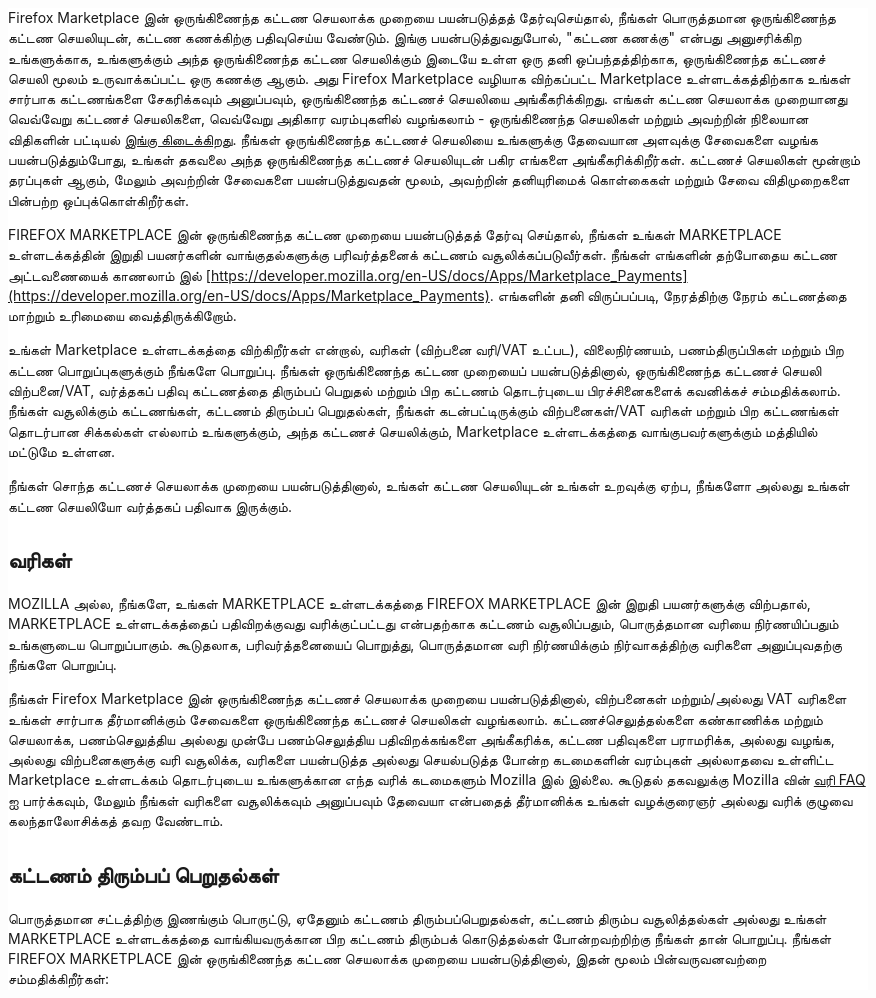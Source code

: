 Firefox Marketplace இன் ஒருங்கிணைந்த கட்டண செயலாக்க முறையை பயன்படுத்தத் தேர்வுசெய்தால், நீங்கள் பொருத்தமான ஒருங்கிணைந்த கட்டண செயலியுடன், கட்டண கணக்கிற்கு பதிவுசெய்ய வேண்டும். இங்கு பயன்படுத்துவதுபோல், "கட்டண கணக்கு" என்பது அனுசரிக்கிற உங்களுக்காக, உங்களுக்கும் அந்த ஒருங்கிணைந்த கட்டண செயலிக்கும் இடையே உள்ள ஒரு தனி ஒப்பந்தத்திற்காக, ஒருங்கிணைந்த கட்டணச் செயலி மூலம் உருவாக்கப்பட்ட ஒரு கணக்கு ஆகும். அது Firefox Marketplace வழியாக விற்கப்பட்ட Marketplace உள்ளடக்கத்திற்காக உங்கள் சார்பாக கட்டணங்களை சேகரிக்கவும் அனுப்பவும், ஒருங்கிணைந்த கட்டணச் செயலியை அங்கீகரிக்கிறது. எங்கள் கட்டண செயலாக்க முறையானது வெவ்வேறு கட்டணச் செயலிகளை, வெவ்வேறு அதிகார வரம்புகளில் வழங்கலாம் - ஒருங்கிணைந்த செயலிகள் மற்றும் அவற்றின் நிலையான விதிகளின் பட்டியல் [இங்கு கிடைக்கிறது](/media/docs/pay-providers/all.html?v1). நீங்கள் ஒருங்கிணைந்த கட்டணச் செயலியை உங்களுக்கு தேவையான அளவுக்கு சேவைகளை வழங்க பயன்படுத்தும்போது, உங்கள் தகவலை அந்த ஒருங்கிணைந்த கட்டணச் செயலியுடன் பகிர எங்களை அங்கீகரிக்கிறீர்கள்.  கட்டணச் செயலிகள் மூன்றாம் தரப்புகள் ஆகும், மேலும் அவற்றின் சேவைகளை பயன்படுத்துவதன் மூலம், அவற்றின் தனியுரிமைக் கொள்கைகள் மற்றும் சேவை விதிமுறைகளை பின்பற்ற ஒப்புக்கொள்கிறீர்கள்.

FIREFOX MARKETPLACE இன் ஒருங்கிணைந்த கட்டண முறையை பயன்படுத்தத் தேர்வு செய்தால், நீங்கள் உங்கள் MARKETPLACE உள்ளடக்கத்தின் இறுதி பயனர்களின் வாங்குதல்களுக்கு பரிவர்த்தனைக் கட்டணம் வசூலிக்கப்படுவீர்கள். நீங்கள் எங்களின் தற்போதைய கட்டண அட்டவணையைக் காணலாம்
இல் [https://developer.mozilla.org/en-US/docs/Apps/Marketplace_Payments](https://developer.mozilla.org/en-US/docs/Apps/Marketplace_Payments). எங்களின் தனி விருப்பப்படி, நேரத்திற்கு நேரம் கட்டணத்தை மாற்றும் உரிமையை வைத்திருக்கிறோம்.

உங்கள் Marketplace உள்ளடக்கத்தை விற்கிறீர்கள் என்றால், வரிகள் (விற்பனை வரி/VAT உட்பட), விலைநிர்ணயம், பணம்திருப்பிகள் மற்றும் பிற கட்டண பொறுப்புகளுக்கும் நீங்களே பொறுப்பு. நீங்கள் ஒருங்கிணைந்த கட்டண முறையைப் பயன்படுத்தினால், ஒருங்கிணைந்த கட்டணச் செயலி விற்பனை/VAT, வர்த்தகப் பதிவு கட்டணத்தை திரும்பப் பெறுதல் மற்றும் பிற கட்டணம் தொடர்புடைய பிரச்சினைகளைக் கவனிக்கச் சம்மதிக்கலாம். நீங்கள் வசூலிக்கும் கட்டணங்கள், கட்டணம் திரும்பப் பெறுதல்கள், நீங்கள் கடன்பட்டிருக்கும் விற்பனைகள்/VAT வரிகள் மற்றும் பிற கட்டணங்கள் தொடர்பான சிக்கல்கள் எல்லாம் உங்களுக்கும், அந்த கட்டணச் செயலிக்கும், Marketplace உள்ளடக்கத்தை வாங்குபவர்களுக்கும் மத்தியில் மட்டுமே உள்ளன.

நீங்கள் சொந்த கட்டணச் செயலாக்க முறையை பயன்படுத்தினால், உங்கள் கட்டண செயலியுடன் உங்கள் உறவுக்கு ஏற்ப, நீங்களோ அல்லது உங்கள் கட்டண செயலியோ வர்த்தகப் பதிவாக இருக்கும்.


## வரிகள்

MOZILLA அல்ல, நீங்களே, உங்கள் MARKETPLACE உள்ளடக்கத்தை FIREFOX MARKETPLACE இன் இறுதி பயனர்களுக்கு விற்பதால், MARKETPLACE உள்ளடக்கத்தைப் பதிவிறக்குவது வரிக்குட்பட்டது என்பதற்காக கட்டணம் வசூலிப்பதும், பொருத்தமான வரியை நிர்ணயிப்பதும் உங்களுடைய பொறுப்பாகும். கூடுதலாக, பரிவர்த்தனையைப் பொறுத்து, பொருத்தமான வரி நிர்ணயிக்கும் நிர்வாகத்திற்கு வரிகளை அனுப்புவதற்கு நீங்களே பொறுப்பு. 

நீங்கள் Firefox Marketplace இன் ஒருங்கிணைந்த கட்டணச் செயலாக்க முறையை பயன்படுத்தினால், விற்பனைகள் மற்றும்/அல்லது VAT வரிகளை உங்கள் சார்பாக தீர்மானிக்கும் சேவைகளை ஒருங்கிணைந்த கட்டணச் செயலிகள் வழங்கலாம். கட்டணச்செலுத்தல்களை கண்காணிக்க மற்றும் செயலாக்க, பணம்செலுத்திய அல்லது முன்பே பணம்செலுத்திய பதிவிறக்கங்களை அங்கீகரிக்க, கட்டண பதிவுகளை பராமரிக்க, அல்லது வழங்க, அல்லது விற்பனைகளுக்கு வரி வசூலிக்க, வரிகளை பயன்படுத்த அல்லது செயல்படுத்த போன்ற கடமைகளின் வரம்புகள் அல்லாதவை உள்ளிட்ட Marketplace உள்ளடக்கம் தொடர்புடைய உங்களுக்கான எந்த வரிக் கடமைகளும் Mozilla இல் இல்லை. கூடுதல் தகவலுக்கு Mozilla வின் [வரி FAQ ஐ](https://developer.mozilla.org/en-US/docs/Apps/Marketplace_Payments/Tax_FAQ) பார்க்கவும், மேலும் நீங்கள் வரிகளை வசூலிக்கவும் அனுப்பவும் தேவையா என்பதைத் தீர்மானிக்க உங்கள் வழக்குரைஞர் அல்லது வரிக் குழுவை கலந்தாலோசிக்கத் தவற வேண்டாம்.


## கட்டணம் திரும்பப் பெறுதல்கள்

பொருத்தமான சட்டத்திற்கு இணங்கும் பொருட்டு, ஏதேனும் கட்டணம் திரும்பப்பெறுதல்கள், கட்டணம் திரும்ப வசூலித்தல்கள் அல்லது உங்கள் MARKETPLACE உள்ளடக்கத்தை வாங்கியவருக்கான பிற கட்டணம் திரும்பக் கொடுத்தல்கள் போன்றவற்றிற்கு நீங்கள் தான் பொறுப்பு. நீங்கள் FIREFOX MARKETPLACE இன் ஒருங்கிணைந்த கட்டண செயலாக்க முறையை பயன்படுத்தினால், இதன் மூலம் பின்வருவனவற்றை சம்மதிக்கிறீர்கள்:
